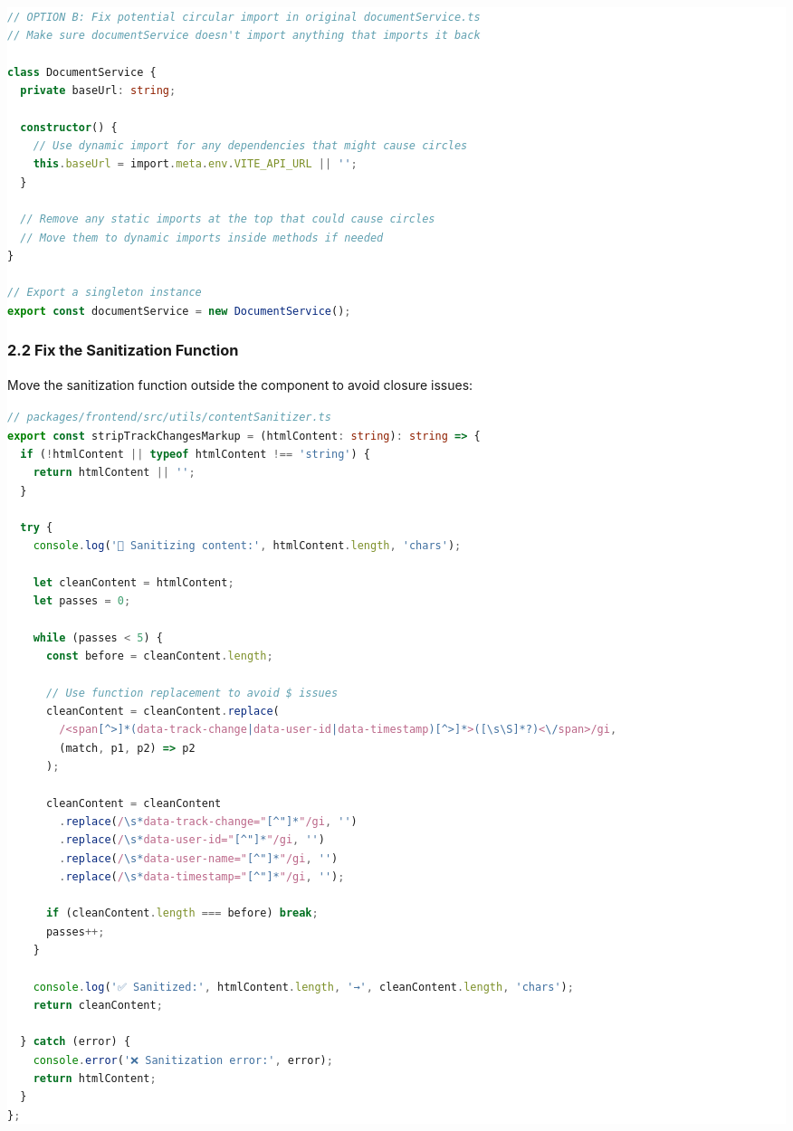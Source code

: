```typescript
// OPTION B: Fix potential circular import in original documentService.ts
// Make sure documentService doesn't import anything that imports it back

class DocumentService {
  private baseUrl: string;
  
  constructor() {
    // Use dynamic import for any dependencies that might cause circles
    this.baseUrl = import.meta.env.VITE_API_URL || '';
  }
  
  // Remove any static imports at the top that could cause circles
  // Move them to dynamic imports inside methods if needed
}

// Export a singleton instance
export const documentService = new DocumentService();
```

### 2.2 Fix the Sanitization Function

Move the sanitization function outside the component to avoid closure issues:

```typescript
// packages/frontend/src/utils/contentSanitizer.ts
export const stripTrackChangesMarkup = (htmlContent: string): string => {
  if (!htmlContent || typeof htmlContent !== 'string') {
    return htmlContent || '';
  }

  try {
    console.log('🧹 Sanitizing content:', htmlContent.length, 'chars');
    
    let cleanContent = htmlContent;
    let passes = 0;
    
    while (passes < 5) {
      const before = cleanContent.length;
      
      // Use function replacement to avoid $ issues
      cleanContent = cleanContent.replace(
        /<span[^>]*(data-track-change|data-user-id|data-timestamp)[^>]*>([\s\S]*?)<\/span>/gi,
        (match, p1, p2) => p2
      );
      
      cleanContent = cleanContent
        .replace(/\s*data-track-change="[^"]*"/gi, '')
        .replace(/\s*data-user-id="[^"]*"/gi, '')
        .replace(/\s*data-user-name="[^"]*"/gi, '')
        .replace(/\s*data-timestamp="[^"]*"/gi, '');
      
      if (cleanContent.length === before) break;
      passes++;
    }
    
    console.log('✅ Sanitized:', htmlContent.length, '→', cleanContent.length, 'chars');
    return cleanContent;
    
  } catch (error) {
    console.error('❌ Sanitization error:', error);
    return htmlContent;
  }
};

```